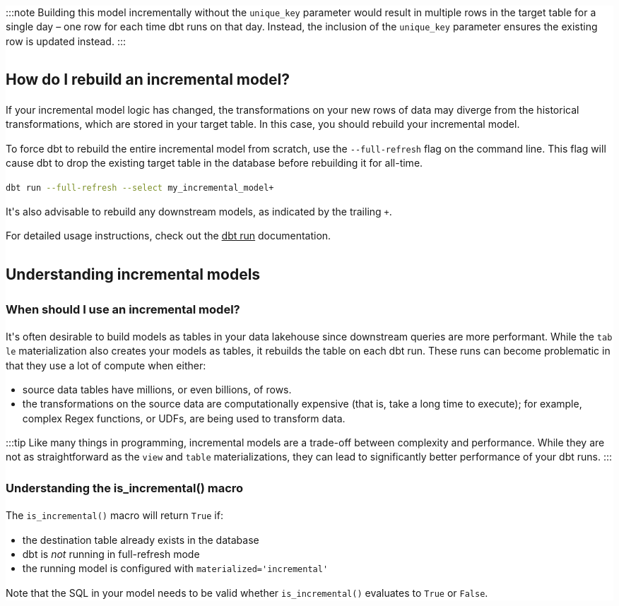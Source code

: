 :::note
Building this model incrementally without the `unique_key` parameter would result in multiple rows in the target table for a single day – one row for each time dbt runs on that day. Instead, the inclusion of the `unique_key` parameter ensures the existing row is updated instead.
:::

## How do I rebuild an incremental model?

If your incremental model logic has changed, the transformations on your new rows of data may diverge from the historical transformations, which are stored in your target table. In this case, you should rebuild your incremental model.

To force dbt to rebuild the entire incremental model from scratch, use the `--full-refresh` flag on the command line. This flag will cause dbt to drop the existing target table in the database before rebuilding it for all-time.

```bash
dbt run --full-refresh --select my_incremental_model+
```

It's also advisable to rebuild any downstream models, as indicated by the trailing `+`.

For detailed usage instructions, check out the [dbt run](https://docs.getdbt.com/reference/commands/run) documentation.

## Understanding incremental models

### When should I use an incremental model?

It's often desirable to build models as tables in your data lakehouse since downstream queries are more performant. While the `table` materialization also creates your models as tables, it rebuilds the table on each dbt run. These runs can become problematic in that they use a lot of compute when either:

- source data tables have millions, or even billions, of rows.
- the transformations on the source data are computationally expensive (that is, take a long time to execute); for example, complex Regex functions, or UDFs, are being used to transform data.

:::tip
Like many things in programming, incremental models are a trade-off between complexity and performance. While they are not as straightforward as the `view` and `table` materializations, they can lead to significantly better performance of your dbt runs.
:::

### Understanding the is_incremental() macro

The `is_incremental()` macro will return `True` if:

- the destination table already exists in the database
- dbt is _not_ running in full-refresh mode
- the running model is configured with `materialized='incremental'`

Note that the SQL in your model needs to be valid whether `is_incremental()` evaluates to `True` or `False`.
